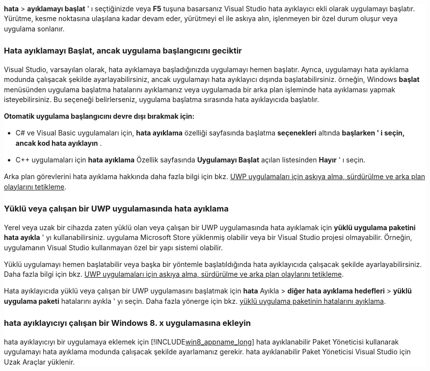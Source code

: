 **hata**  >  **ayıklamayı başlat** ' ı seçtiğinizde veya **F5** tuşuna basarsanız Visual Studio hata ayıklayıcı ekli olarak uygulamayı başlatır. Yürütme, kesme noktasına ulaşılana kadar devam eder, yürütmeyi el ile askıya alın, işlenmeyen bir özel durum oluşur veya uygulama sonlanır.

### <a name="start-debugging-but-delay-app-start"></a><a name="BKMK_Start_debugging__F5__but_delay_the_app_start"></a> Hata ayıklamayı Başlat, ancak uygulama başlangıcını geciktir

Visual Studio, varsayılan olarak, hata ayıklamaya başladığınızda uygulamayı hemen başlatır. Ayrıca, uygulamayı hata ayıklama modunda çalışacak şekilde ayarlayabilirsiniz, ancak uygulamayı hata ayıklayıcı dışında başlatabilirsiniz. örneğin, Windows **başlat** menüsünden uygulama başlatma hatalarını ayıklamanız veya uygulamada bir arka plan işleminde hata ayıklaması yapmak isteyebilirsiniz. Bu seçeneği belirlerseniz, uygulama başlatma sırasında hata ayıklayıcıda başlatılır.

**Otomatik uygulama başlangıcını devre dışı bırakmak için:**

- C# ve Visual Basic uygulamaları için, **hata ayıklama** özelliği sayfasında başlatma **seçenekleri** altında **başlarken ' i seçin, ancak kod hata ayıklayın** .

- C++ uygulamaları için **hata ayıklama** Özellik sayfasında **Uygulamayı Başlat** açılan listesinden **Hayır** ' ı seçin.

Arka plan görevlerini hata ayıklama hakkında daha fazla bilgi için bkz. [UWP uygulamaları için askıya alma, sürdürülme ve arka plan olaylarını tetikleme](../debugger/how-to-trigger-suspend-resume-and-background-events-for-windows-store-apps-in-visual-studio.md).

### <a name="debug-an-installed-or-running-uwp-app"></a><a name="BKMK_Start_an_installed_app_in_the_debugger"></a> Yüklü veya çalışan bir UWP uygulamasında hata ayıklama

Yerel veya uzak bir cihazda zaten yüklü olan veya çalışan bir UWP uygulamasında hata ayıklamak için **yüklü uygulama paketini hata ayıkla** ' yı kullanabilirsiniz. uygulama Microsoft Store yüklenmiş olabilir veya bir Visual Studio projesi olmayabilir. Örneğin, uygulamanın Visual Studio kullanmayan özel bir yapı sistemi olabilir.

Yüklü uygulamayı hemen başlatabilir veya başka bir yöntemle başlatıldığında hata ayıklayıcıda çalışacak şekilde ayarlayabilirsiniz. Daha fazla bilgi için bkz. [UWP uygulamaları için askıya alma, sürdürülme ve arka plan olaylarını tetikleme](../debugger/how-to-trigger-suspend-resume-and-background-events-for-windows-store-apps-in-visual-studio.md).

Hata ayıklayıcıda yüklü veya çalışan bir UWP uygulamasını başlatmak için **hata** Ayıkla  >  **diğer hata ayıklama hedefleri**  >  **yüklü uygulama paketi** hatalarını ayıkla ' yı seçin. Daha fazla yönerge için bkz. [yüklü uygulama paketinin hatalarını ayıklama](../debugger/debug-installed-app-package.md).

### <a name="attach-the-debugger-to-a-running-windows-8x-app"></a><a name="BKMK_Attach_the_debugger_to_a_running_app_"></a>hata ayıklayıcıyı çalışan bir Windows 8. x uygulamasına ekleyin

hata ayıklayıcıyı bir uygulamaya eklemek için [!INCLUDE[win8_appname_long](../debugger/includes/win8_appname_long_md.md)] hata ayıklanabilir Paket Yöneticisi kullanarak uygulamayı hata ayıklama modunda çalışacak şekilde ayarlamanız gerekir. hata ayıklanabilir Paket Yöneticisi Visual Studio için Uzak Araçlar yüklenir.
